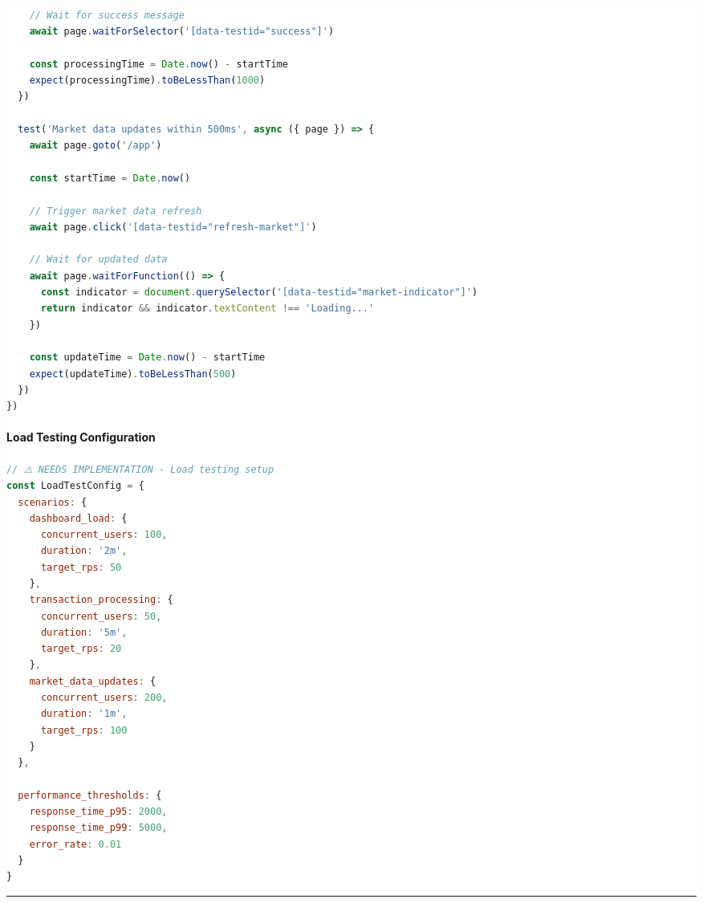```javascript
    // Wait for success message
    await page.waitForSelector('[data-testid="success"]')
    
    const processingTime = Date.now() - startTime
    expect(processingTime).toBeLessThan(1000)
  })
  
  test('Market data updates within 500ms', async ({ page }) => {
    await page.goto('/app')
    
    const startTime = Date.now()
    
    // Trigger market data refresh
    await page.click('[data-testid="refresh-market"]')
    
    // Wait for updated data
    await page.waitForFunction(() => {
      const indicator = document.querySelector('[data-testid="market-indicator"]')
      return indicator && indicator.textContent !== 'Loading...'
    })
    
    const updateTime = Date.now() - startTime
    expect(updateTime).toBeLessThan(500)
  })
})
```

#### **Load Testing Configuration**
```javascript
// ⚠️ NEEDS IMPLEMENTATION - Load testing setup
const LoadTestConfig = {
  scenarios: {
    dashboard_load: {
      concurrent_users: 100,
      duration: '2m',
      target_rps: 50
    },
    transaction_processing: {
      concurrent_users: 50,
      duration: '5m',
      target_rps: 20
    },
    market_data_updates: {
      concurrent_users: 200,
      duration: '1m',
      target_rps: 100
    }
  },
  
  performance_thresholds: {
    response_time_p95: 2000,
    response_time_p99: 5000,
    error_rate: 0.01
  }
}
```

---